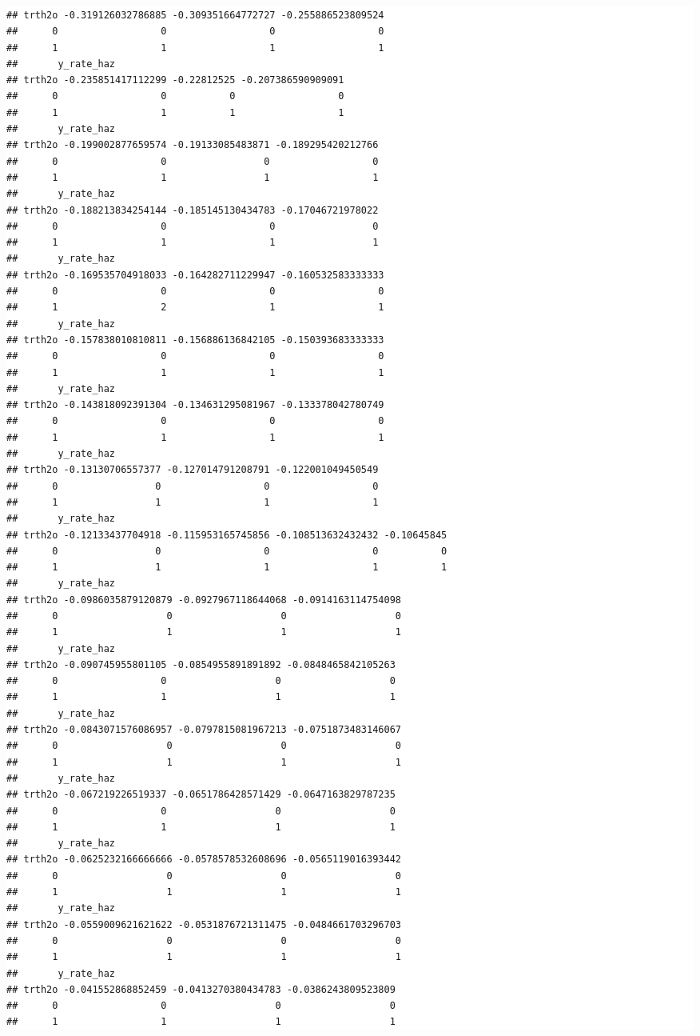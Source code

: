 ```
## trth2o -0.319126032786885 -0.309351664772727 -0.255886523809524
##      0                  0                  0                  0
##      1                  1                  1                  1
##       y_rate_haz
## trth2o -0.235851417112299 -0.22812525 -0.207386590909091
##      0                  0           0                  0
##      1                  1           1                  1
##       y_rate_haz
## trth2o -0.199002877659574 -0.19133085483871 -0.189295420212766
##      0                  0                 0                  0
##      1                  1                 1                  1
##       y_rate_haz
## trth2o -0.188213834254144 -0.185145130434783 -0.17046721978022
##      0                  0                  0                 0
##      1                  1                  1                 1
##       y_rate_haz
## trth2o -0.169535704918033 -0.164282711229947 -0.160532583333333
##      0                  0                  0                  0
##      1                  2                  1                  1
##       y_rate_haz
## trth2o -0.157838010810811 -0.156886136842105 -0.150393683333333
##      0                  0                  0                  0
##      1                  1                  1                  1
##       y_rate_haz
## trth2o -0.143818092391304 -0.134631295081967 -0.133378042780749
##      0                  0                  0                  0
##      1                  1                  1                  1
##       y_rate_haz
## trth2o -0.13130706557377 -0.127014791208791 -0.122001049450549
##      0                 0                  0                  0
##      1                 1                  1                  1
##       y_rate_haz
## trth2o -0.12133437704918 -0.115953165745856 -0.108513632432432 -0.10645845
##      0                 0                  0                  0           0
##      1                 1                  1                  1           1
##       y_rate_haz
## trth2o -0.0986035879120879 -0.0927967118644068 -0.0914163114754098
##      0                   0                   0                   0
##      1                   1                   1                   1
##       y_rate_haz
## trth2o -0.090745955801105 -0.0854955891891892 -0.0848465842105263
##      0                  0                   0                   0
##      1                  1                   1                   1
##       y_rate_haz
## trth2o -0.0843071576086957 -0.0797815081967213 -0.0751873483146067
##      0                   0                   0                   0
##      1                   1                   1                   1
##       y_rate_haz
## trth2o -0.067219226519337 -0.0651786428571429 -0.0647163829787235
##      0                  0                   0                   0
##      1                  1                   1                   1
##       y_rate_haz
## trth2o -0.0625232166666666 -0.0578578532608696 -0.0565119016393442
##      0                   0                   0                   0
##      1                   1                   1                   1
##       y_rate_haz
## trth2o -0.0559009621621622 -0.0531876721311475 -0.0484661703296703
##      0                   0                   0                   0
##      1                   1                   1                   1
##       y_rate_haz
## trth2o -0.041552868852459 -0.0413270380434783 -0.0386243809523809
##      0                  0                   0                   0
##      1                  1                   1                   1
```